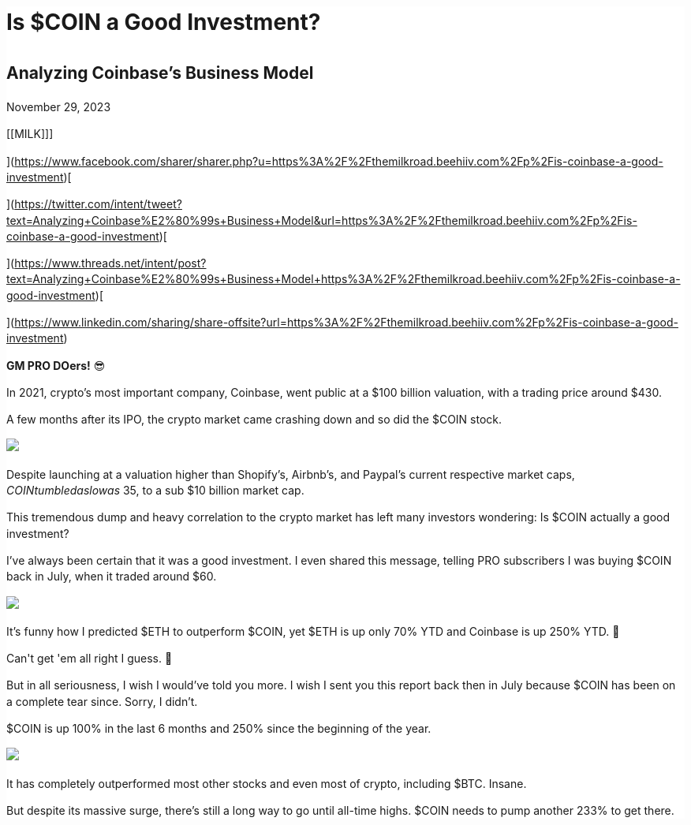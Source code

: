 # Is $COIN a Good Investment?

## Analyzing Coinbase’s Business Model

November 29, 2023

[[MILK]]]

](https://www.facebook.com/sharer/sharer.php?u=https%3A%2F%2Fthemilkroad.beehiiv.com%2Fp%2Fis-coinbase-a-good-investment)[

](https://twitter.com/intent/tweet?text=Analyzing+Coinbase%E2%80%99s+Business+Model&url=https%3A%2F%2Fthemilkroad.beehiiv.com%2Fp%2Fis-coinbase-a-good-investment)[

](https://www.threads.net/intent/post?text=Analyzing+Coinbase%E2%80%99s+Business+Model+https%3A%2F%2Fthemilkroad.beehiiv.com%2Fp%2Fis-coinbase-a-good-investment)[

](https://www.linkedin.com/sharing/share-offsite?url=https%3A%2F%2Fthemilkroad.beehiiv.com%2Fp%2Fis-coinbase-a-good-investment)

**GM PRO DOers!** 😎

In 2021, crypto’s most important company, Coinbase, went public at a $100 billion valuation, with a trading price around $430. 

A few months after its IPO, the crypto market came crashing down and so did the $COIN stock. 

![](https://storage.googleapis.com/papyrus_images/f4fe403b2565ed34516fba512e8edabf.png)

Despite launching at a valuation higher than Shopify’s, Airbnb’s, and Paypal’s current respective market caps, $COIN tumbled as low as ~$35, to a sub $10 billion market cap.

This tremendous dump and heavy correlation to the crypto market has left many investors wondering: Is $COIN actually a good investment?

I’ve always been certain that it was a good investment. I even shared this message, telling PRO subscribers I was buying $COIN back in July, when it traded around $60. 

![](https://storage.googleapis.com/papyrus_images/c079f09a65b6c6776603a5fc46b2eca3.png)

It’s funny how I predicted $ETH to outperform $COIN, yet $ETH is up only 70% YTD and Coinbase is up 250% YTD. 🤯

Can't get 'em all right I guess. 🤷

But in all seriousness, I wish I would’ve told you more. I wish I sent you this report back then in July because $COIN has been on a complete tear since. Sorry, I didn’t. 

$COIN is up 100% in the last 6 months and 250% since the beginning of the year. 

![](https://storage.googleapis.com/papyrus_images/8fa32c744692c7fbc1ef293ecbe11bd2.png)

It has completely outperformed most other stocks and even most of crypto, including $BTC. Insane. 

But despite its massive surge, there’s still a long way to go until all-time highs. $COIN needs to pump another 233% to get there. 
